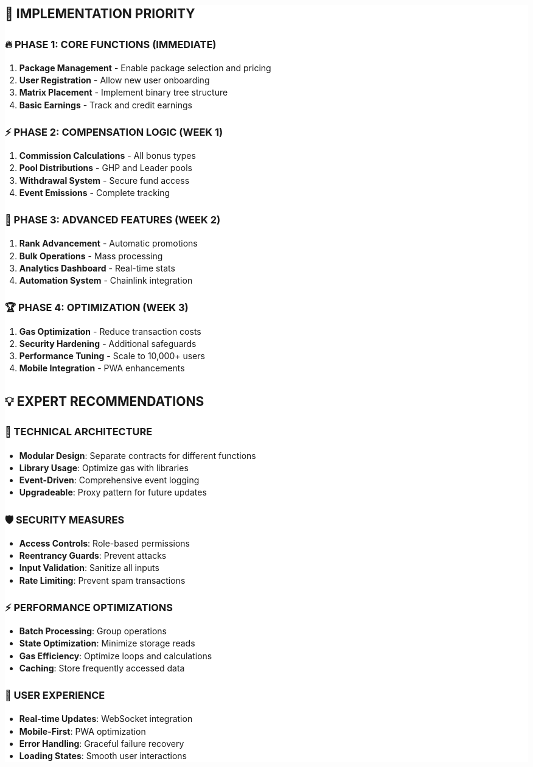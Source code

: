 ## 🚀 IMPLEMENTATION PRIORITY

### 🔥 PHASE 1: CORE FUNCTIONS (IMMEDIATE)
1. **Package Management** - Enable package selection and pricing
2. **User Registration** - Allow new user onboarding
3. **Matrix Placement** - Implement binary tree structure
4. **Basic Earnings** - Track and credit earnings

### ⚡ PHASE 2: COMPENSATION LOGIC (WEEK 1)
1. **Commission Calculations** - All bonus types
2. **Pool Distributions** - GHP and Leader pools
3. **Withdrawal System** - Secure fund access
4. **Event Emissions** - Complete tracking

### 🎯 PHASE 3: ADVANCED FEATURES (WEEK 2)
1. **Rank Advancement** - Automatic promotions
2. **Bulk Operations** - Mass processing
3. **Analytics Dashboard** - Real-time stats
4. **Automation System** - Chainlink integration

### 🏆 PHASE 4: OPTIMIZATION (WEEK 3)
1. **Gas Optimization** - Reduce transaction costs
2. **Security Hardening** - Additional safeguards
3. **Performance Tuning** - Scale to 10,000+ users
4. **Mobile Integration** - PWA enhancements

## 💡 EXPERT RECOMMENDATIONS

### 🔧 TECHNICAL ARCHITECTURE
- **Modular Design**: Separate contracts for different functions
- **Library Usage**: Optimize gas with libraries
- **Event-Driven**: Comprehensive event logging
- **Upgradeable**: Proxy pattern for future updates

### 🛡️ SECURITY MEASURES
- **Access Controls**: Role-based permissions
- **Reentrancy Guards**: Prevent attacks
- **Input Validation**: Sanitize all inputs
- **Rate Limiting**: Prevent spam transactions

### ⚡ PERFORMANCE OPTIMIZATIONS
- **Batch Processing**: Group operations
- **State Optimization**: Minimize storage reads
- **Gas Efficiency**: Optimize loops and calculations
- **Caching**: Store frequently accessed data

### 📱 USER EXPERIENCE
- **Real-time Updates**: WebSocket integration
- **Mobile-First**: PWA optimization
- **Error Handling**: Graceful failure recovery
- **Loading States**: Smooth user interactions
